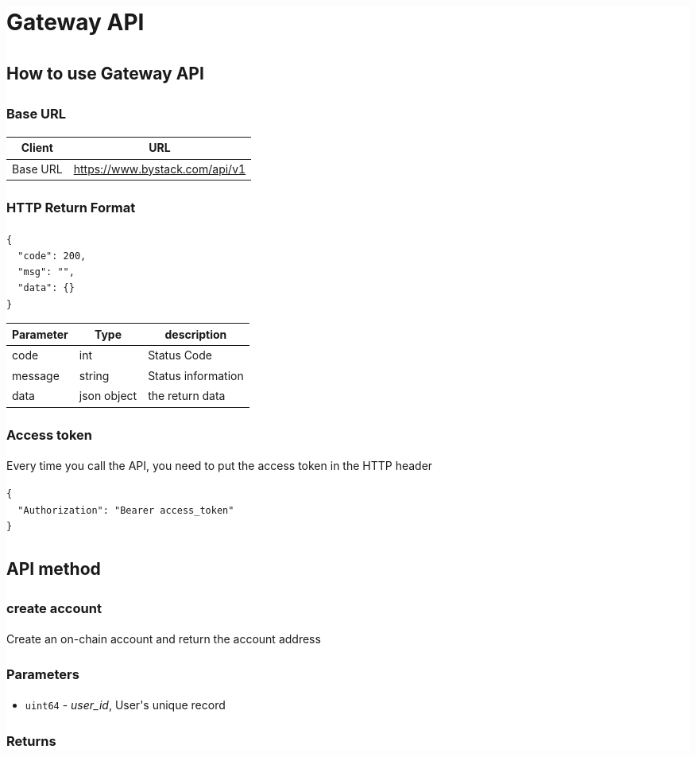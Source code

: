 # Gateway API

## How to use Gateway API

### Base URL

| Client | URL |
| --- | --- |
| Base URL | https://www.bystack.com/api/v1 |


### HTTP Return Format

```
{
  "code": 200,
  "msg": "",
  "data": {}
}
```

|  Parameter  | Type  | description|
|  ----  | ----  | ----  |
| code  | int | Status Code |
| message  | string | Status information |
| data  | json object | the return data |

### Access token

Every time you call the API, you need to put the access token in the HTTP  header

```
{
  "Authorization": "Bearer access_token"
}
```

## API method

### create account

Create an on-chain account and return the account address

### Parameters

- `uint64` - _user_id_, User's unique record

### Returns
